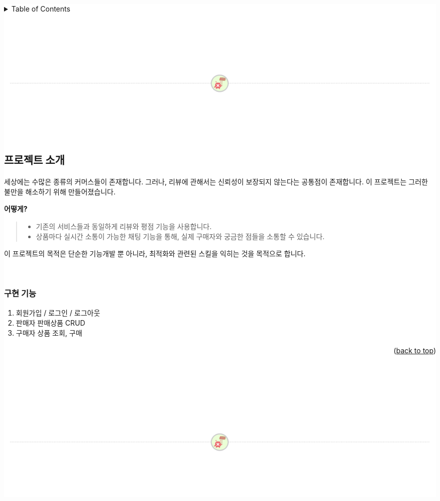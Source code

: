 


<details><summary>Table of Contents</summary></details>

<br />

<picture><img src="src/assets/images/hr.png" alt="hr"></picture>
<br />

## 프로젝트 소개
세상에는 수많은 종류의 커머스들이 존재합니다. 그러나, 리뷰에 관해서는 신뢰성이 보장되지 않는다는 공통점이 존재합니다. 이 프로젝트는 그러한 불만을 해소하기 위해 만들어졌습니다.

**어떻게?**

> - 기존의 서비스들과 동일하게 리뷰와 평점 기능을 사용합니다.
> - 상품마다 실시간 소통이 가능한 채팅 기능을 통해, 실제 구매자와 궁금한 점들을 소통할 수 있습니다.

이 프로젝트의 목적은 단순한 기능개발 뿐 아니라, 최적화와 관련된 스킬을 익히는 것을 목적으로 합니다.

<br />

### 구현 기능
1. 회원가입 / 로그인 / 로그아웃
2. 판매자 판매상품 CRUD
3. 구매자 상품 조회, 구매



<p align="right">(<a href="#readme-top">back to top</a>)</p>

<br />
<br />

<picture><img src="src/assets/images/hr.png" alt="hr"></picture>
<br />
